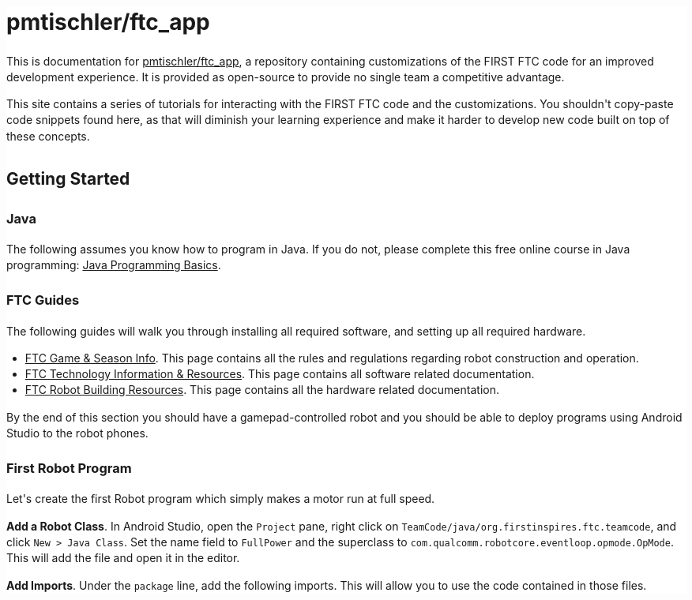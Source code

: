 # pmtischler/ftc_app

This is documentation for
[pmtischler/ftc_app](https://github.com/pmtischler/ftc_app), a repository
containing customizations of the FIRST FTC code for an improved development
experience. It is provided as open-source to provide no single team a
competitive advantage.

This site contains a series of tutorials for interacting with the FIRST FTC
code and the customizations. You shouldn't copy-paste code snippets found here,
as that will diminish your learning experience and make it harder to develop
new code built on top of these concepts.

## Getting Started

### Java

The following assumes you know how to program in Java. If you do not, please
complete this free online course in Java programming: [Java Programming
Basics](https://www.udacity.com/course/java-programming-basics--ud282).

### FTC Guides

The following guides will walk you through installing all required software,
and setting up all required hardware.

* [FTC Game & Season
  Info](http://www.firstinspires.org/resource-library/ftc/game-and-season-info).
  This page contains all the rules and regulations regarding robot construction
  and operation.
* [FTC Technology Information &
  Resources](http://www.firstinspires.org/resource-library/ftc/technology-information-and-resources).
  This page contains all software related documentation.
* [FTC Robot Building
  Resources](http://www.firstinspires.org/resource-library/ftc/robot-building-resources).
  This page contains all the hardware related documentation.

By the end of this section you should have a gamepad-controlled robot and you
should be able to deploy programs using Android Studio to the robot phones.

### First Robot Program

Let's create the first Robot program which simply makes a motor run at full
speed.

**Add a Robot Class**. In Android Studio, open the `Project` pane, right click
on `TeamCode/java/org.firstinspires.ftc.teamcode`, and click `New > Java
Class`. Set the name field to `FullPower` and the superclass to
`com.qualcomm.robotcore.eventloop.opmode.OpMode`. This will add the file and
open it in the editor.

**Add Imports**. Under the `package` line, add the following imports. This will
allow you to use the code contained in those files.
